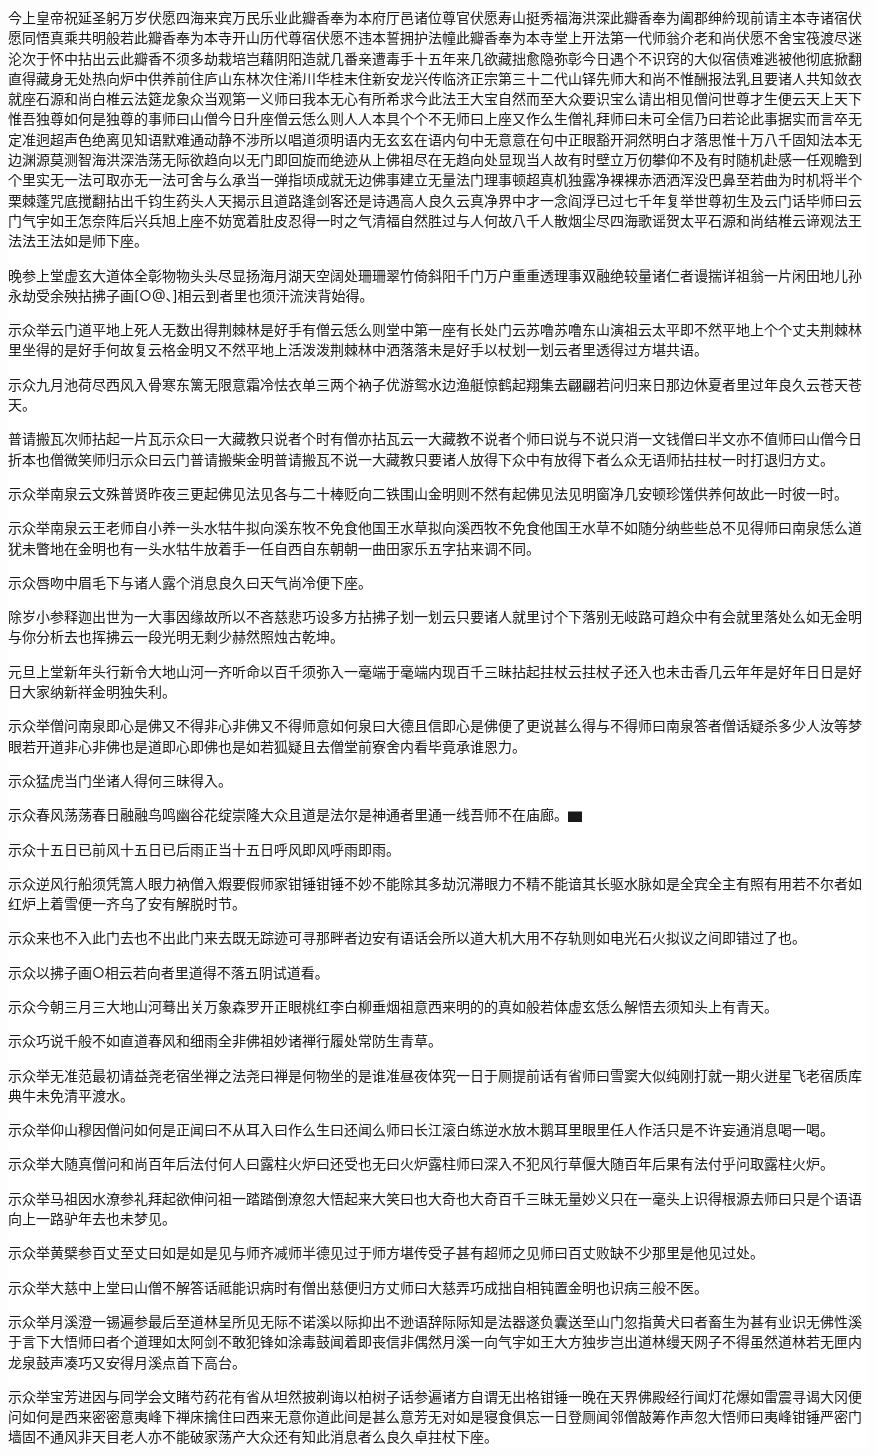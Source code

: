 今上皇帝祝延圣躬万岁伏愿四海来宾万民乐业此瓣香奉为本府厅邑诸位尊官伏愿寿山挺秀福海洪深此瓣香奉为阖郡绅紟现前请主本寺诸宿伏愿同悟真乘共明般若此瓣香奉为本寺开山历代尊宿伏愿不违本誓拥护法幢此瓣香奉为本寺堂上开法第一代师翁介老和尚伏愿不舍宝筏渡尽迷沦次于怀中拈出云此瓣香不须多劫栽培岂藉阴阳造就几番亲遭毒手十五年来几欲藏拙愈隐弥彰今日遇个不识窍的大似宿债难逃被他彻底掀翻直得藏身无处热向炉中供养前住庐山东林次住浠川华桂末住新安龙兴传临济正宗第三十二代山铎先师大和尚不惟酬报法乳且要诸人共知敛衣就座石源和尚白椎云法筵龙象众当观第一义师曰我本无心有所希求今此法王大宝自然而至大众要识宝么请出相见僧问世尊才生便云天上天下惟吾独尊如何是独尊的事师曰山僧今日升座僧云恁么则人人本具个个不无师曰上座又作么生僧礼拜师曰未可全信乃曰若论此事据实而言卒无定准迥超声色绝离见知语默难通动静不涉所以唱道须明语内无玄玄在语内句中无意意在句中正眼豁开洞然明白才落思惟十万八千固知法本无边渊源莫测智海洪深浩荡无际欲趋向以无门即回旋而绝迹从上佛祖尽在无趋向处显现当人故有时壁立万仞攀仰不及有时随机赴感一任观瞻到个里实无一法可取亦无一法可舍与么承当一弹指顷成就无边佛事建立无量法门理事顿超真机独露净裸裸赤洒洒浑没巴鼻至若曲为时机将半个栗棘蓬咒底搅翻拈出千钧生药头人天揭示且道路逢剑客还是诗遇高人良久云真净界中才一念阎浮已过七千年复举世尊初生及云门话毕师曰云门气宇如王怎奈阵后兴兵旭上座不妨宽着肚皮忍得一时之气清福自然胜过与人何故八千人散烟尘尽四海歌谣贺太平石源和尚结椎云谛观法王法法王法如是师下座。  

晚参上堂虚玄大道体全彰物物头头尽显扬海月湖天空阔处珊珊翠竹倚斜阳千门万户重重透理事双融绝较量诸仁者谩揣详祖翁一片闲田地儿孙永劫受余殃拈拂子画[○@、]相云到者里也须汗流浃背始得。  

示众举云门道平地上死人无数出得荆棘林是好手有僧云恁么则堂中第一座有长处门云苏噜苏噜东山演祖云太平即不然平地上个个丈夫荆棘林里坐得的是好手何故复云格金明又不然平地上活泼泼荆棘林中洒落落未是好手以杖划一划云者里透得过方堪共语。  

示众九月池荷尽西风入骨寒东篱无限意霜冷怯衣单三两个衲子优游鸳水边渔艇惊鹤起翔集去翩翩若问归来日那边休夏者里过年良久云苍天苍天。  

普请搬瓦次师拈起一片瓦示众曰一大藏教只说者个时有僧亦拈瓦云一大藏教不说者个师曰说与不说只消一文钱僧曰半文亦不值师曰山僧今日折本也僧微笑师归示众曰云门普请搬柴金明普请搬瓦不说一大藏教只要诸人放得下众中有放得下者么众无语师拈拄杖一时打退归方丈。  

示众举南泉云文殊普贤昨夜三更起佛见法见各与二十棒贬向二铁围山金明则不然有起佛见法见明窗净几安顿珍馐供养何故此一时彼一时。  

示众举南泉云王老师自小养一头水牯牛拟向溪东牧不免食他国王水草拟向溪西牧不免食他国王水草不如随分纳些些总不见得师曰南泉恁么道犹未瞥地在金明也有一头水牯牛放着手一任自西自东朝朝一曲田家乐五字拈来调不同。  

示众唇吻中眉毛下与诸人露个消息良久曰天气尚冷便下座。  

除岁小参释迦出世为一大事因缘故所以不吝慈悲巧设多方拈拂子划一划云只要诸人就里讨个下落别无岐路可趋众中有会就里落处么如无金明与你分析去也挥拂云一段光明无剩少赫然照烛古乾坤。  

元旦上堂新年头行新令大地山河一齐听命以百千须弥入一毫端于毫端内现百千三昧拈起拄杖云拄杖子还入也未击香几云年年是好年日日是好日大家纳新祥金明独失利。  

示众举僧问南泉即心是佛又不得非心非佛又不得师意如何泉曰大德且信即心是佛便了更说甚么得与不得师曰南泉答者僧话疑杀多少人汝等梦眼若开道非心非佛也是道即心即佛也是如若狐疑且去僧堂前寮舍内看毕竟承谁恩力。  

示众猛虎当门坐诸人得何三昧得入。  

示众春风荡荡春日融融鸟鸣幽谷花绽崇隆大众且道是法尔是神通者里通一线吾师不在庙廊。▆  

示众十五日已前风十五日已后雨正当十五日呼风即风呼雨即雨。  

示众逆风行船须凭篙人眼力衲僧入煆要假师家钳锤钳锤不妙不能除其多劫沉滞眼力不精不能谙其长驱水脉如是全宾全主有照有用若不尔者如红炉上着雪便一齐乌了安有解脱时节。  

示众来也不入此门去也不出此门来去既无踪迹可寻那畔者边安有语话会所以道大机大用不存轨则如电光石火拟议之间即错过了也。  

示众以拂子画○相云若向者里道得不落五阴试道看。  

示众今朝三月三大地山河蓦出关万象森罗开正眼桃红李白柳垂烟祖意西来明的的真如般若体虚玄恁么解悟去须知头上有青天。  

示众巧说千般不如直道春风和细雨全非佛祖妙诸禅行履处常防生青草。  

示众举无准范最初请益尧老宿坐禅之法尧曰禅是何物坐的是谁准昼夜体究一日于厕提前话有省师曰雪窦大似纯刚打就一期火迸星飞老宿质库典牛未免清平渡水。  

示众举仰山穆因僧问如何是正闻曰不从耳入曰作么生曰还闻么师曰长江滚白练逆水放木鹅耳里眼里任人作活只是不许妄通消息喝一喝。  

示众举大随真僧问和尚百年后法付何人曰露柱火炉曰还受也无曰火炉露柱师曰深入不犯风行草偃大随百年后果有法付乎问取露柱火炉。  

示众举马祖因水潦参礼拜起欲伸问祖一踏踏倒潦忽大悟起来大笑曰也大奇也大奇百千三昧无量妙义只在一毫头上识得根源去师曰只是个语语向上一路驴年去也未梦见。  

示众举黄檗参百丈至丈曰如是如是见与师齐减师半德见过于师方堪传受子甚有超师之见师曰百丈败缺不少那里是他见过处。  

示众举大慈中上堂曰山僧不解答话祗能识病时有僧出慈便归方丈师曰大慈弄巧成拙自相钝置金明也识病三般不医。  

示众举月溪澄一锡遍参最后至道林呈所见无际不诺溪以际抑出不逊语辞际际知是法器遂负囊送至山门忽指黄犬曰者畜生为甚有业识无佛性溪于言下大悟师曰者个道理如太阿剑不敢犯锋如涂毒鼓闻着即丧信非偶然月溪一向气宇如王大方独步岂出道林缦天网子不得虽然道林若无匣内龙泉鼓声凑巧又安得月溪点首下高台。  

示众举宝芳进因与同学会文睹芍药花有省从坦然披剃诲以柏树子话参遍诸方自谓无出格钳锤一晚在天界佛殿经行闻灯花爆如雷震寻谒大冈便问如何是西来密密意夷峰下禅床擒住曰西来无意你道此间是甚么意芳无对如是寝食俱忘一日登厕闻邻僧敲筹作声忽大悟师曰夷峰钳锤严密门墙固不通风非天目老人亦不能破家荡产大众还有知此消息者么良久卓拄杖下座。  
